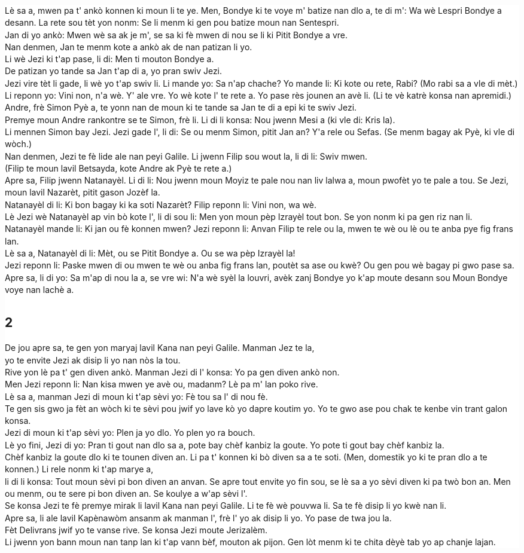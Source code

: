 <div class='verse'>Lè sa a, mwen pa t' ankò konnen ki moun li te ye. Men, Bondye ki te voye m' batize nan dlo a, te di m': Wa wè Lespri Bondye a desann. La rete sou tèt yon nonm: Se li menm ki gen pou batize moun nan Sentespri.</div>
<div class='verse'>Jan di yo ankò: Mwen wè sa ak je m', se sa ki fè mwen di nou se li ki Pitit Bondye a vre.</div>
<div class='verse'>Nan denmen, Jan te menm kote a ankò ak de nan patizan li yo.</div>
<div class='verse'>Li wè Jezi ki t'ap pase, li di: Men ti mouton Bondye a.</div>
<div class='verse'>De patizan yo tande sa Jan t'ap di a, yo pran swiv Jezi.</div>
<div class='verse'>Jezi vire tèt li gade, li wè yo t'ap swiv li. Li mande yo: Sa n'ap chache? Yo mande li: Ki kote ou rete, Rabi? (Mo rabi sa a vle di mèt.)</div>
<div class='verse'>Li reponn yo: Vini non, n'a wè. Y' ale vre. Yo wè kote l' te rete a. Yo pase rès jounen an avè li. (Li te vè katrè konsa nan apremidi.)</div>
<div class='verse'>Andre, frè Simon Pyè a, te yonn nan de moun ki te tande sa Jan te di a epi ki te swiv Jezi.</div>
<div class='verse'>Premye moun Andre rankontre se te Simon, frè li. Li di li konsa: Nou jwenn Mesi a (ki vle di: Kris la).</div>
<div class='verse'>Li mennen Simon bay Jezi. Jezi gade l', li di: Se ou menm Simon, pitit Jan an? Y'a rele ou Sefas. (Se menm bagay ak Pyè, ki vle di wòch.)</div>
<div class='verse'>Nan denmen, Jezi te fè lide ale nan peyi Galile. Li jwenn Filip sou wout la, li di li: Swiv mwen.</div>
<div class='verse'>(Filip te moun lavil Betsayda, kote Andre ak Pyè te rete a.)</div>
<div class='verse'>Apre sa, Filip jwenn Natanayèl. Li di li: Nou jwenn moun Moyiz te pale nou nan liv lalwa a, moun pwofèt yo te pale a tou. Se Jezi, moun lavil Nazarèt, pitit gason Jozèf la.</div>
<div class='verse'>Natanayèl di li: Ki bon bagay ki ka soti Nazarèt? Filip reponn li: Vini non, wa wè.</div>
<div class='verse'>Lè Jezi wè Natanayèl ap vin bò kote l', li di sou li: Men yon moun pèp Izrayèl tout bon. Se yon nonm ki pa gen riz nan li.</div>
<div class='verse'>Natanayèl mande li: Ki jan ou fè konnen mwen? Jezi reponn li: Anvan Filip te rele ou la, mwen te wè ou lè ou te anba pye fig frans lan.</div>
<div class='verse'>Lè sa a, Natanayèl di li: Mèt, ou se Pitit Bondye a. Ou se wa pèp Izrayèl la!</div>
<div class='verse'>Jezi reponn li: Paske mwen di ou mwen te wè ou anba fig frans lan, poutèt sa ase ou kwè? Ou gen pou wè bagay pi gwo pase sa.</div>
<div class='verse'>Apre sa, li di yo: Sa m'ap di nou la a, se vre wi: N'a wè syèl la louvri, avèk zanj Bondye yo k'ap moute desann sou Moun Bondye voye nan lachè a.</div>
</div>
<h2 class='chapter'>2</h2>
<div class='block'>
<div class='verse'>De jou apre sa, te gen yon maryaj lavil Kana nan peyi Galile. Manman Jez te la,</div>
<div class='verse'>yo te envite Jezi ak disip li yo nan nòs la tou.</div>
<div class='verse'>Rive yon lè pa t' gen diven ankò. Manman Jezi di l' konsa: Yo pa gen diven ankò non.</div>
<div class='verse'>Men Jezi reponn li: Nan kisa mwen ye avè ou, madanm? Lè pa m' lan poko rive.</div>
<div class='verse'>Lè sa a, manman Jezi di moun ki t'ap sèvi yo: Fè tou sa l' di nou fè.</div>
<div class='verse'>Te gen sis gwo ja fèt an wòch ki te sèvi pou jwif yo lave kò yo dapre koutim yo. Yo te gwo ase pou chak te kenbe vin trant galon konsa.</div>
<div class='verse'>Jezi di moun ki t'ap sèvi yo: Plen ja yo dlo. Yo plen yo ra bouch.</div>
<div class='verse'>Lè yo fini, Jezi di yo: Pran ti gout nan dlo sa a, pote bay chèf kanbiz la goute. Yo pote ti gout bay chèf kanbiz la.</div>
<div class='verse'>Chèf kanbiz la goute dlo ki te tounen diven an. Li pa t' konnen ki bò diven sa a te soti. (Men, domestik yo ki te pran dlo a te konnen.) Li rele nonm ki t'ap marye a,</div>
<div class='verse'>li di li konsa: Tout moun sèvi pi bon diven an anvan. Se apre tout envite yo fin sou, se lè sa a yo sèvi diven ki pa twò bon an. Men ou menm, ou te sere pi bon diven an. Se koulye a w'ap sèvi l'.</div>
<div class='verse'>Se konsa Jezi te fè premye mirak li lavil Kana nan peyi Galile. Li te fè wè pouvwa li. Sa te fè disip li yo kwè nan li.</div>
<div class='verse'>Apre sa, li ale lavil Kapènawòm ansanm ak manman l', frè l' yo ak disip li yo. Yo pase de twa jou la.</div>
<div class='verse'>Fèt Delivrans jwif yo te vanse rive. Se konsa Jezi moute Jerizalèm.</div>
<div class='verse'>Li jwenn yon bann moun nan tanp lan ki t'ap vann bèf, mouton ak pijon. Gen lòt menm ki te chita dèyè tab yo ap chanje lajan.</div>